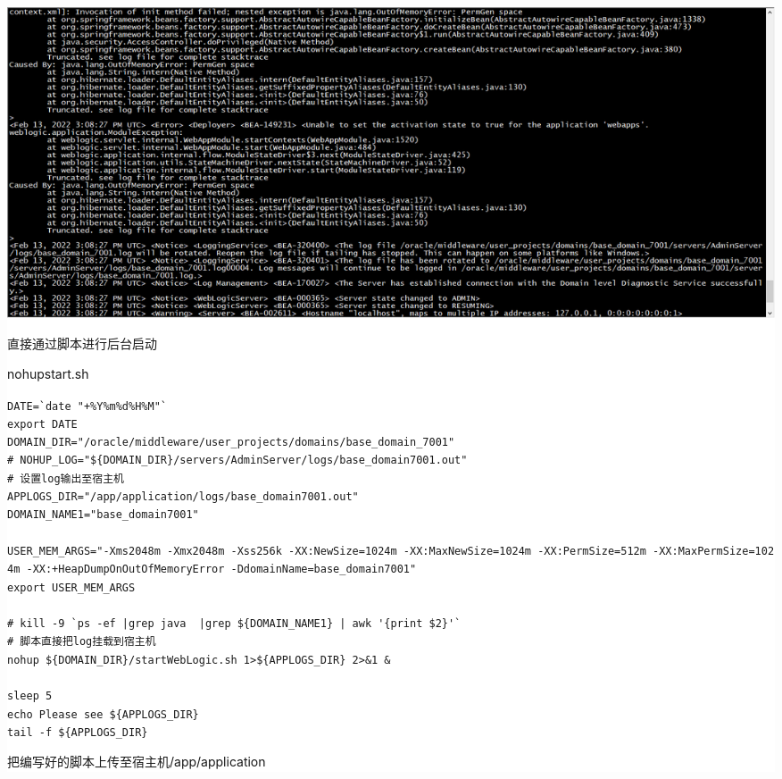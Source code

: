  ![](https://github.com/zhaoFenG8917/mytest/blob/main/image/20220213230843.png) 


直接通过脚本进行后台启动

nohupstart.sh

	DATE=`date "+%Y%m%d%H%M"`
	export DATE
	DOMAIN_DIR="/oracle/middleware/user_projects/domains/base_domain_7001"
	# NOHUP_LOG="${DOMAIN_DIR}/servers/AdminServer/logs/base_domain7001.out"
	# 设置log输出至宿主机
	APPLOGS_DIR="/app/application/logs/base_domain7001.out"
	DOMAIN_NAME1="base_domain7001"
	
	USER_MEM_ARGS="-Xms2048m -Xmx2048m -Xss256k -XX:NewSize=1024m -XX:MaxNewSize=1024m -XX:PermSize=512m -XX:MaxPermSize=1024m -XX:+HeapDumpOnOutOfMemoryError -DdomainName=base_domain7001"
	export USER_MEM_ARGS
	
	# kill -9 `ps -ef |grep java  |grep ${DOMAIN_NAME1} | awk '{print $2}'`
    # 脚本直接把log挂载到宿主机
	nohup ${DOMAIN_DIR}/startWebLogic.sh 1>${APPLOGS_DIR} 2>&1 &
	
	sleep 5
	echo Please see ${APPLOGS_DIR}
	tail -f ${APPLOGS_DIR} 


把编写好的脚本上传至宿主机/app/application
